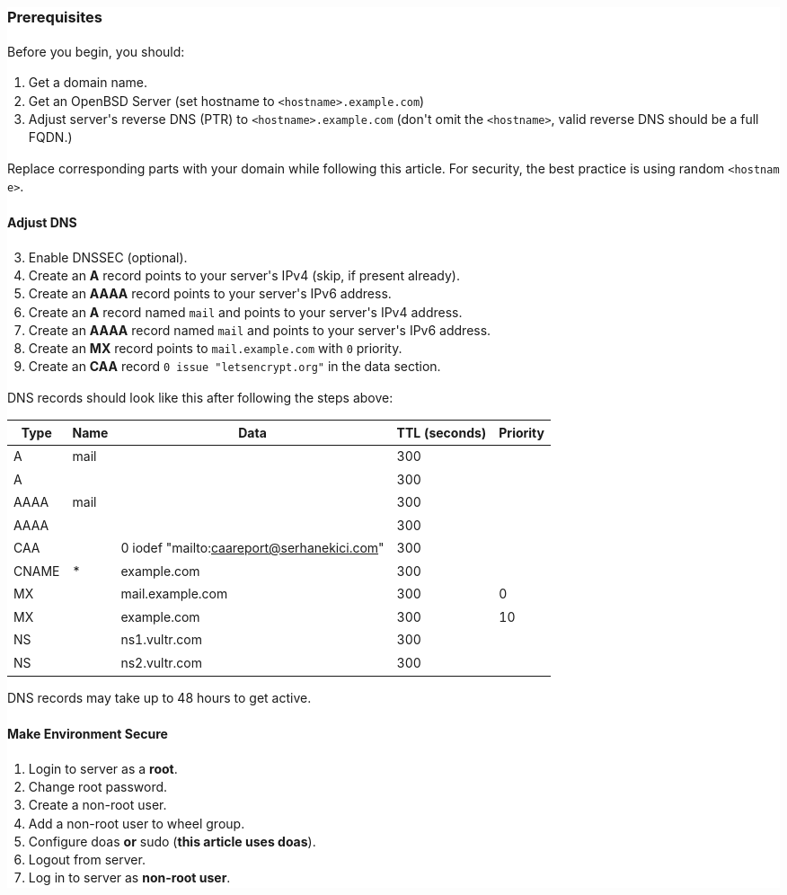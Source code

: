 ### Prerequisites

Before you begin, you should:

1. Get a domain name.
2. Get an OpenBSD Server (set hostname to `<hostname>.example.com`)
3. Adjust server's reverse DNS (PTR) to `<hostname>.example.com` (don't omit the `<hostname>`, valid reverse DNS should be a full FQDN.)

Replace corresponding parts with your domain while following this article. For security, the best practice is using random `<hostname>`.

#### Adjust DNS

3. Enable DNSSEC (optional).
4. Create an **A** record points to your server's IPv4 (skip, if present already).
5. Create an **AAAA** record points to your server's IPv6 address.
6. Create an **A** record named `mail` and points to your server's IPv4 address.
7. Create an **AAAA** record named `mail` and points to your server's IPv6 address.
8. Create an **MX** record points to `mail.example.com` with `0` priority.
9. Create an **CAA** record `0 issue "letsencrypt.org"` in the data section.

DNS records should look like this after following the steps above:

| Type  | Name | Data             | TTL (seconds) | Priority |
|-------|------|------------------|---------------|----------|
| A     | mail |                  | 300           |          |
| A     |      |                  | 300           |          |
| AAAA  | mail |                  | 300           |          |
| AAAA  |      |                  | 300           |          |
| CAA   |      |0 iodef "mailto:caareport@serhanekici.com"| 300           |          |
| CNAME | *    | example.com      | 300           |          |
| MX    |      | mail.example.com | 300           | 0        |
| MX    |      | example.com      | 300           | 10       |
| NS    |      | ns1.vultr.com    | 300           |          |
| NS    |      | ns2.vultr.com    | 300           |          |

DNS records may take up to 48 hours to get active.

#### Make Environment Secure

1. Login to server as a **root**.
2. Change root password.
3. Create a non-root user.
4. Add a non-root user to wheel group.
5. Configure doas **or** sudo (**this article uses doas**).
6. Logout from server.
7. Log in to server as **non-root user**.
